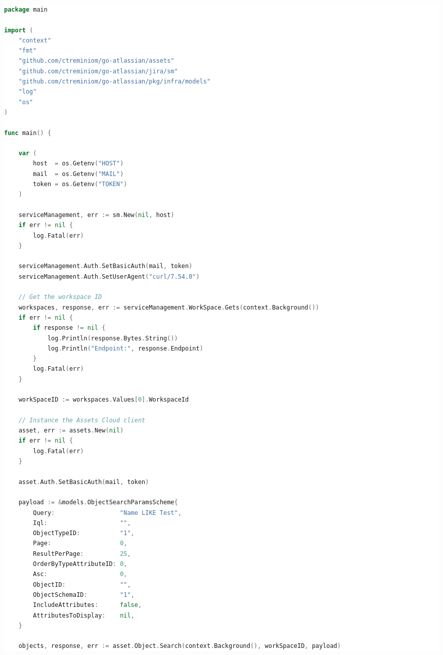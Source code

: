 ```go
package main

import (
	"context"
	"fmt"
	"github.com/ctreminiom/go-atlassian/assets"
	"github.com/ctreminiom/go-atlassian/jira/sm"
	"github.com/ctreminiom/go-atlassian/pkg/infra/models"
	"log"
	"os"
)

func main() {

	var (
		host  = os.Getenv("HOST")
		mail  = os.Getenv("MAIL")
		token = os.Getenv("TOKEN")
	)

	serviceManagement, err := sm.New(nil, host)
	if err != nil {
		log.Fatal(err)
	}

	serviceManagement.Auth.SetBasicAuth(mail, token)
	serviceManagement.Auth.SetUserAgent("curl/7.54.0")

	// Get the workspace ID
	workspaces, response, err := serviceManagement.WorkSpace.Gets(context.Background())
	if err != nil {
		if response != nil {
			log.Println(response.Bytes.String())
			log.Println("Endpoint:", response.Endpoint)
		}
		log.Fatal(err)
	}

	workSpaceID := workspaces.Values[0].WorkspaceId

	// Instance the Assets Cloud client
	asset, err := assets.New(nil)
	if err != nil {
		log.Fatal(err)
	}

	asset.Auth.SetBasicAuth(mail, token)

	payload := &models.ObjectSearchParamsScheme{
		Query:                  "Name LIKE Test",
		Iql:                    "",
		ObjectTypeID:           "1",
		Page:                   0,
		ResultPerPage:          25,
		OrderByTypeAttributeID: 0,
		Asc:                    0,
		ObjectID:               "",
		ObjectSchemaID:         "1",
		IncludeAttributes:      false,
		AttributesToDisplay:    nil,
	}

	objects, response, err := asset.Object.Search(context.Background(), workSpaceID, payload)
```